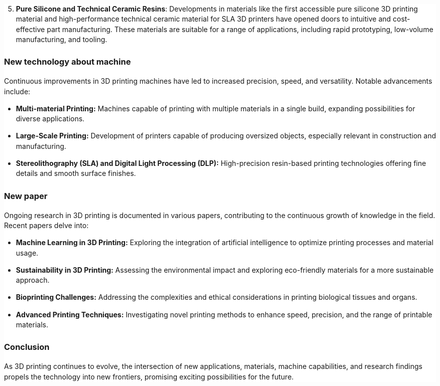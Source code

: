 5. **Pure Silicone and Technical Ceramic Resins**: Developments in materials like the first accessible pure silicone 3D
   printing material and high-performance technical ceramic material for SLA 3D printers have opened doors to intuitive
   and cost-effective part manufacturing. These materials are suitable for a range of applications, including rapid
   prototyping, low-volume manufacturing, and tooling.

### New technology about machine

Continuous improvements in 3D printing machines have led to increased precision, speed, and versatility. Notable
advancements include:

- **Multi-material Printing:** Machines capable of printing with multiple materials in a single build, expanding
  possibilities for diverse applications.

- **Large-Scale Printing:** Development of printers capable of producing oversized objects, especially relevant in
  construction and manufacturing.

- **Stereolithography (SLA) and Digital Light Processing (DLP):** High-precision resin-based printing technologies
  offering fine details and smooth surface finishes.

### New paper

Ongoing research in 3D printing is documented in various papers, contributing to the continuous growth of knowledge in
the field. Recent papers delve into:

- **Machine Learning in 3D Printing:** Exploring the integration of artificial intelligence to optimize printing
  processes and material usage.

- **Sustainability in 3D Printing:** Assessing the environmental impact and exploring eco-friendly materials for a more
  sustainable approach.

- **Bioprinting Challenges:** Addressing the complexities and ethical considerations in printing biological tissues and
  organs.

- **Advanced Printing Techniques:** Investigating novel printing methods to enhance speed, precision, and the range of
  printable materials.

### Conclusion

As 3D printing continues to evolve, the intersection of new applications, materials, machine capabilities, and research
findings propels the technology into new frontiers, promising exciting possibilities for the future.
